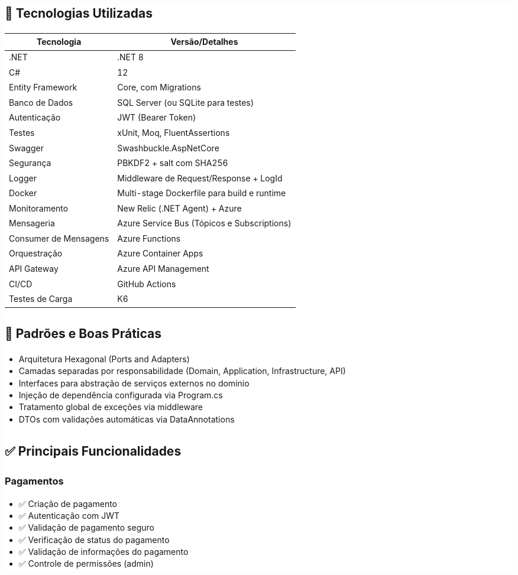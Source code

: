 ## 🚀 Tecnologias Utilizadas

| Tecnologia        | Versão/Detalhes                  |
|-|-|
| .NET              | .NET 8                           |
| C#                | 12                               |
| Entity Framework  | Core, com Migrations             |
| Banco de Dados    | SQL Server (ou SQLite para testes) |
| Autenticação      | JWT (Bearer Token)               |
| Testes            | xUnit, Moq, FluentAssertions     |
| Swagger           | Swashbuckle.AspNetCore           |
| Segurança         | PBKDF2 + salt com SHA256         |
| Logger            | Middleware de Request/Response + LogId |
| Docker            | Multi-stage Dockerfile para build e runtime |
| Monitoramento     | New Relic (.NET Agent) + Azure |
| Mensageria        | Azure Service Bus (Tópicos e Subscriptions) |
| Consumer de Mensagens | Azure Functions                  |
| Orquestração      | Azure Container Apps             |
| API Gateway       | Azure API Management             |
| CI/CD             | GitHub Actions                   |
| Testes de Carga   | K6                               |


## 🧠 Padrões e Boas Práticas
- Arquitetura Hexagonal (Ports and Adapters)
- Camadas separadas por responsabilidade (Domain, Application, Infrastructure, API)
- Interfaces para abstração de serviços externos no domínio
- Injeção de dependência configurada via Program.cs
- Tratamento global de exceções via middleware
- DTOs com validações automáticas via DataAnnotations


## ✅ Principais Funcionalidades

### Pagamentos
- ✅ Criação de pagamento
- ✅ Autenticação com JWT
- ✅ Validação de pagamento seguro
- ✅ Verificação de status do pagamento
- ✅ Validação de informações do pagamento
- ✅ Controle de permissões (admin)
